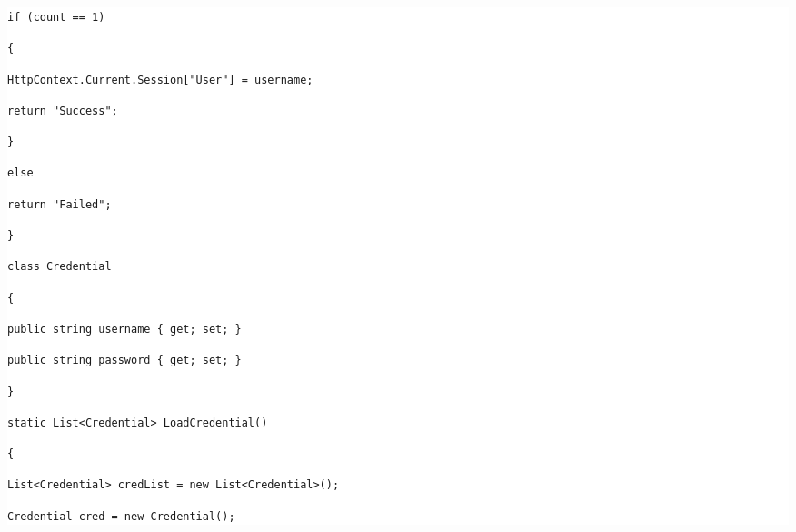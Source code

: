 ```
if (count == 1)
```

```
{
```

```
HttpContext.Current.Session["User"] = username;
```

```
return "Success";
```

```
}
```

```
else
```

```
return "Failed";
```

```
}
```

```
class Credential
```

```
{
```

```
public string username { get; set; }
```

```
public string password { get; set; }
```

```
}
```

```
static List<Credential> LoadCredential()
```

```
{
```

```
List<Credential> credList = new List<Credential>();
```

```
Credential cred = new Credential();
```
